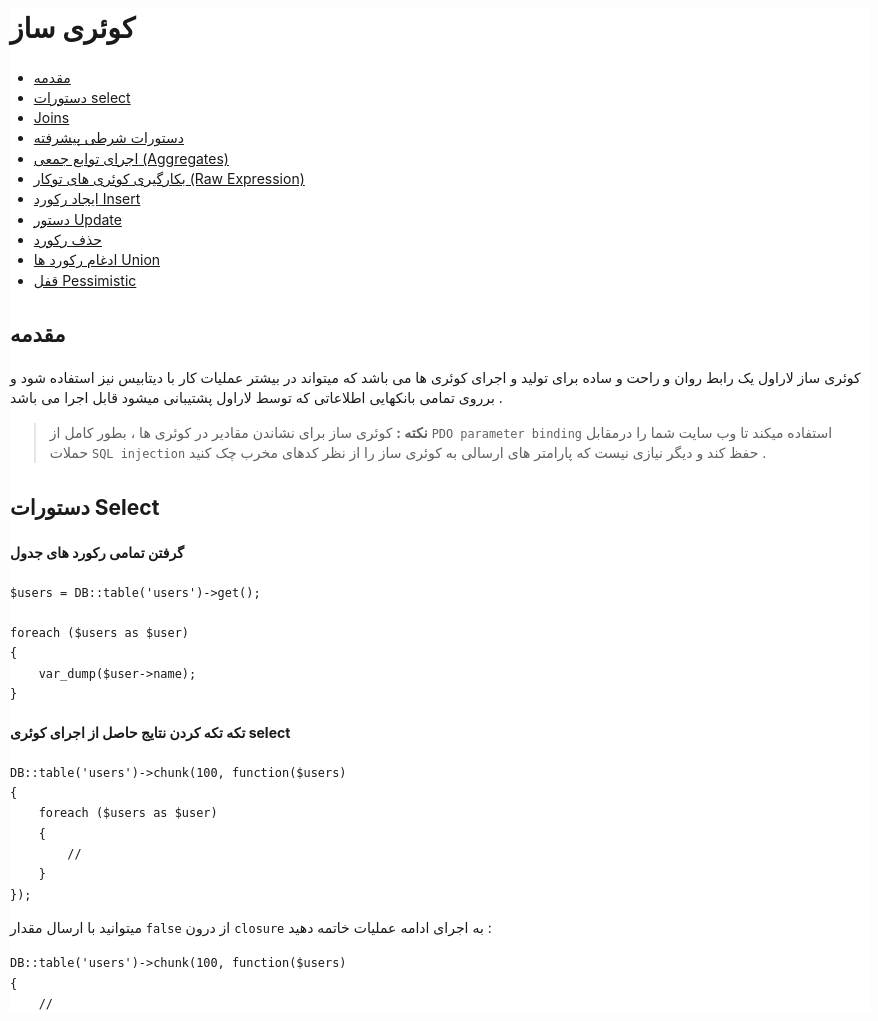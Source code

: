 # کوئری ساز

- [مقدمه](#introduction)
- [دستورات select](#selects)
- [Joins](#joins)
- [دستورات شرطی پیشرفته](#advanced-wheres)
- [اجرای توابع جمعی (Aggregates)](#aggregates)
- [بکارگیری کوئری های توکار (Raw Expression)](#raw-expressions)
- [ایجاد رکورد Insert](#inserts)
- [دستور Update](#updates)
- [حذف رکورد](#deletes)
- [ادغام رکورد ها Union](#unions)
- [قفل Pessimistic](#pessimistic-locking)

<a name="introduction"></a>
## مقدمه
کوئری ساز لاراول یک رابط روان و راحت و ساده برای تولید و اجرای کوئری ها می باشد که میتواند در بیشتر عملیات کار با دیتابیس نیز استفاده شود و برروی تمامی بانکهایی اطلاعاتی که توسط لاراول پشتیبانی میشود قابل اجرا می باشد . 

> **نکته :** کوئری ساز برای نشاندن مقادیر در کوئری ها ، بطور کامل از `PDO parameter binding` استفاده میکند تا وب سایت شما را درمقابل حملات  `SQL injection` حفظ کند و دیگر نیازی نیست که پارامتر های ارسالی به کوئری ساز را از نظر کدهای مخرب چک کنید .

<a name="selects"></a>
## دستورات Select

#### گرفتن تمامی رکورد های جدول

	$users = DB::table('users')->get();

	foreach ($users as $user)
	{
		var_dump($user->name);
	}

#### تکه تکه کردن نتایج حاصل از اجرای کوئری select

	DB::table('users')->chunk(100, function($users)
	{
		foreach ($users as $user)
		{
			//
		}
	});

میتوانید با ارسال مقدار `false` از درون `closure` به اجرای ادامه عملیات خاتمه دهید :

	DB::table('users')->chunk(100, function($users)
	{
		//
